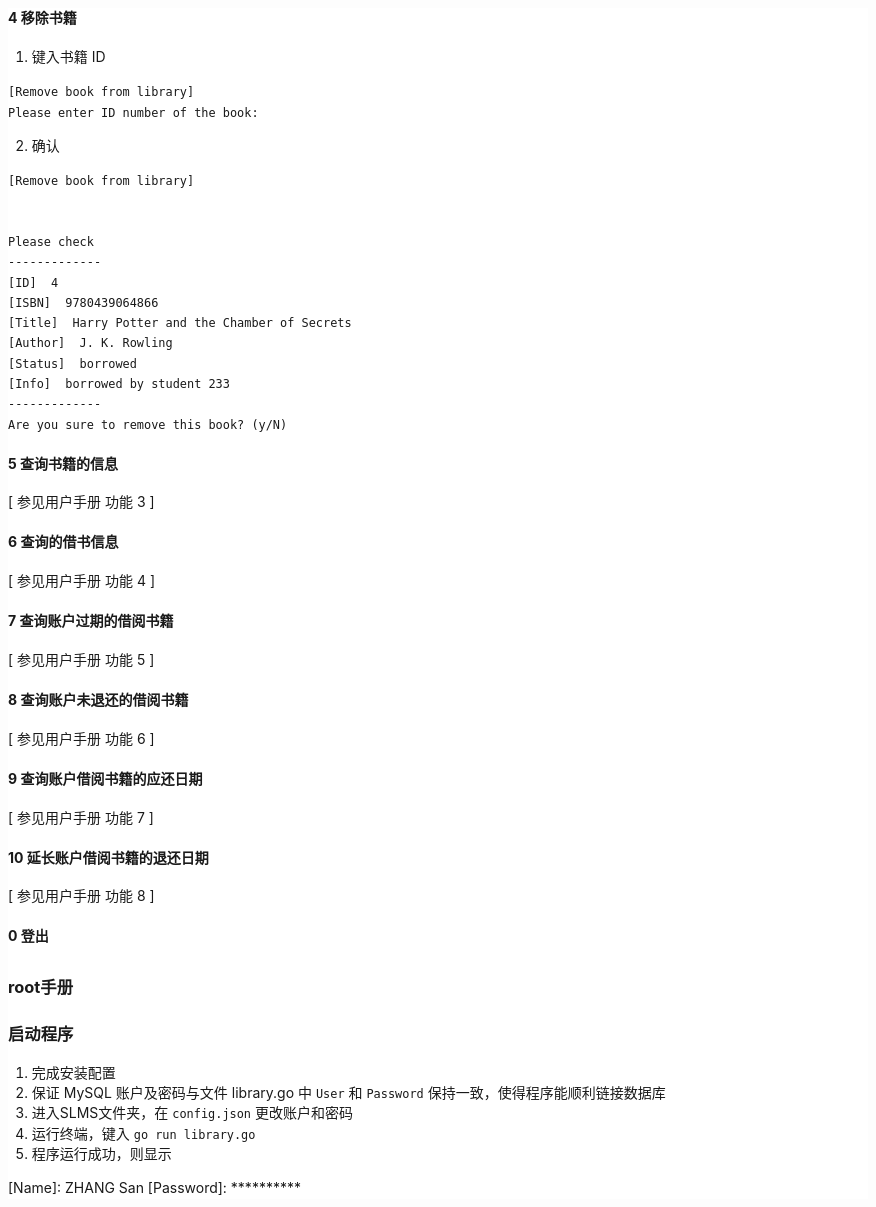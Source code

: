 ```
```

#### 4 移除书籍
1. 键入书籍 ID

```
[Remove book from library]
Please enter ID number of the book:  
```

2. 确认

```
[Remove book from library]


Please check
-------------
[ID]  4
[ISBN]  9780439064866
[Title]  Harry Potter and the Chamber of Secrets
[Author]  J. K. Rowling
[Status]  borrowed
[Info]  borrowed by student 233
-------------
Are you sure to remove this book? (y/N)
```

#### 5 查询书籍的信息
[ 参见用户手册 功能 3 ]

#### 6 查询的借书信息
[ 参见用户手册 功能 4 ]

#### 7 查询账户过期的借阅书籍
[ 参见用户手册 功能 5 ]

#### 8 查询账户未退还的借阅书籍
[ 参见用户手册 功能 6 ]

#### 9 查询账户借阅书籍的应还日期
[ 参见用户手册 功能 7 ]
#### 10 延长账户借阅书籍的退还日期
[ 参见用户手册 功能 8 ]

#### 0 登出

## <h3 id="3">root手册</h3>
### 启动程序
1. 完成安装配置
2. 保证 MySQL 账户及密码与文件 library.go 中 `User` 和 `Password` 保持一致，使得程序能顺利链接数据库
3. 进入SLMS文件夹，在 `config.json` 更改账户和密码
4. 运行终端，键入 `go run library.go`
5. 程序运行成功，则显示


[ID]: 18307130000
[Name]: ZHANG San
[Password]: **********